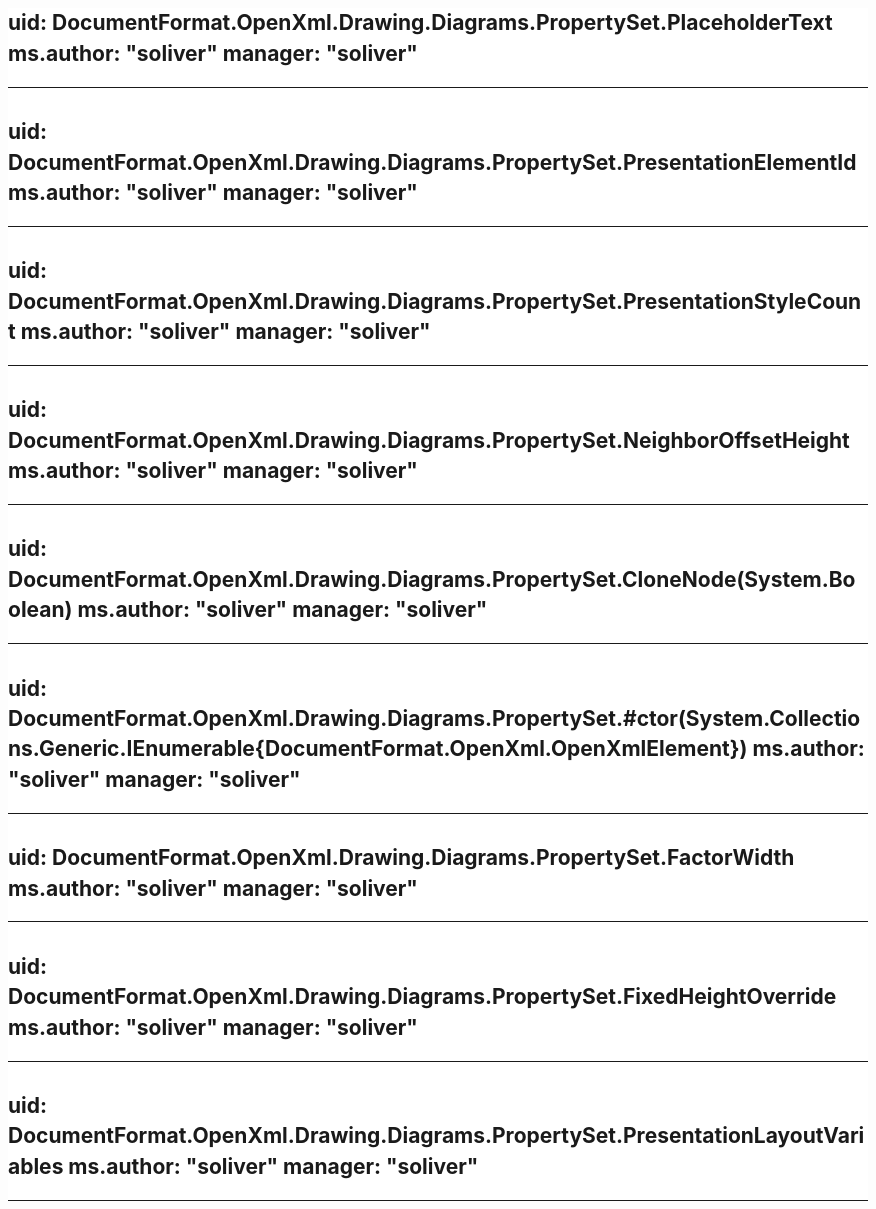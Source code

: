 uid: DocumentFormat.OpenXml.Drawing.Diagrams.PropertySet.PlaceholderText
ms.author: "soliver"
manager: "soliver"
---

---
uid: DocumentFormat.OpenXml.Drawing.Diagrams.PropertySet.PresentationElementId
ms.author: "soliver"
manager: "soliver"
---

---
uid: DocumentFormat.OpenXml.Drawing.Diagrams.PropertySet.PresentationStyleCount
ms.author: "soliver"
manager: "soliver"
---

---
uid: DocumentFormat.OpenXml.Drawing.Diagrams.PropertySet.NeighborOffsetHeight
ms.author: "soliver"
manager: "soliver"
---

---
uid: DocumentFormat.OpenXml.Drawing.Diagrams.PropertySet.CloneNode(System.Boolean)
ms.author: "soliver"
manager: "soliver"
---

---
uid: DocumentFormat.OpenXml.Drawing.Diagrams.PropertySet.#ctor(System.Collections.Generic.IEnumerable{DocumentFormat.OpenXml.OpenXmlElement})
ms.author: "soliver"
manager: "soliver"
---

---
uid: DocumentFormat.OpenXml.Drawing.Diagrams.PropertySet.FactorWidth
ms.author: "soliver"
manager: "soliver"
---

---
uid: DocumentFormat.OpenXml.Drawing.Diagrams.PropertySet.FixedHeightOverride
ms.author: "soliver"
manager: "soliver"
---

---
uid: DocumentFormat.OpenXml.Drawing.Diagrams.PropertySet.PresentationLayoutVariables
ms.author: "soliver"
manager: "soliver"
---

---
